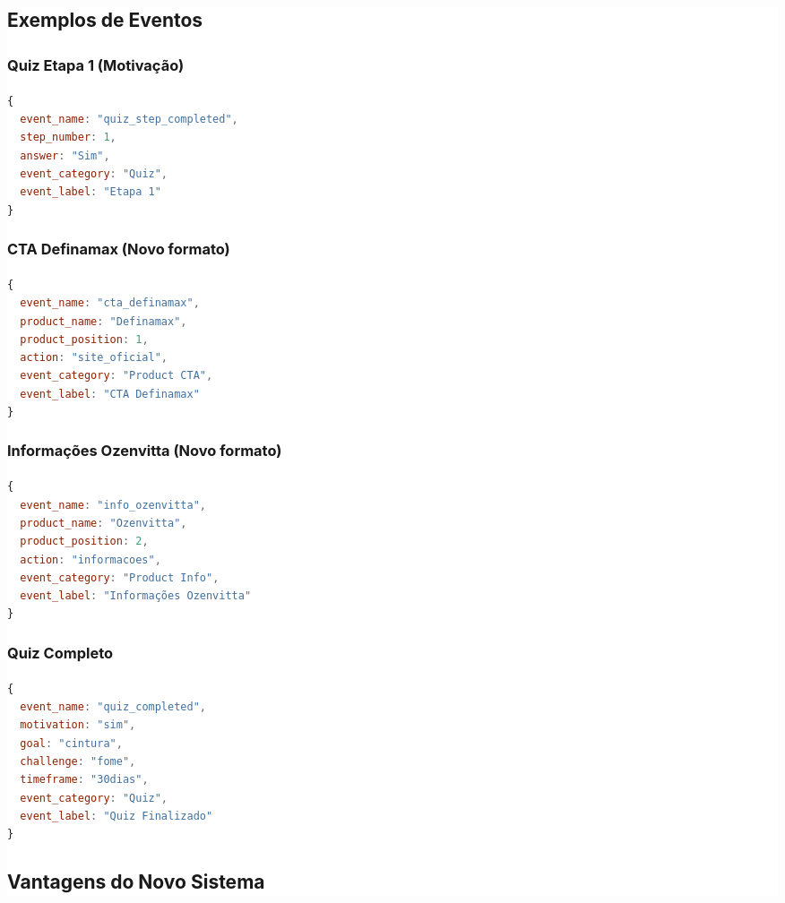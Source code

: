 ## Exemplos de Eventos

### Quiz Etapa 1 (Motivação)
```javascript
{
  event_name: "quiz_step_completed",
  step_number: 1,
  answer: "Sim",
  event_category: "Quiz",
  event_label: "Etapa 1"
}
```

### CTA Definamax (Novo formato)
```javascript
{
  event_name: "cta_definamax",
  product_name: "Definamax",
  product_position: 1,
  action: "site_oficial",
  event_category: "Product CTA",
  event_label: "CTA Definamax"
}
```

### Informações Ozenvitta (Novo formato)
```javascript
{
  event_name: "info_ozenvitta",
  product_name: "Ozenvitta",
  product_position: 2,
  action: "informacoes",
  event_category: "Product Info",
  event_label: "Informações Ozenvitta"
}
```

### Quiz Completo
```javascript
{
  event_name: "quiz_completed",
  motivation: "sim",
  goal: "cintura",
  challenge: "fome",
  timeframe: "30dias",
  event_category: "Quiz",
  event_label: "Quiz Finalizado"
}
```

## Vantagens do Novo Sistema
